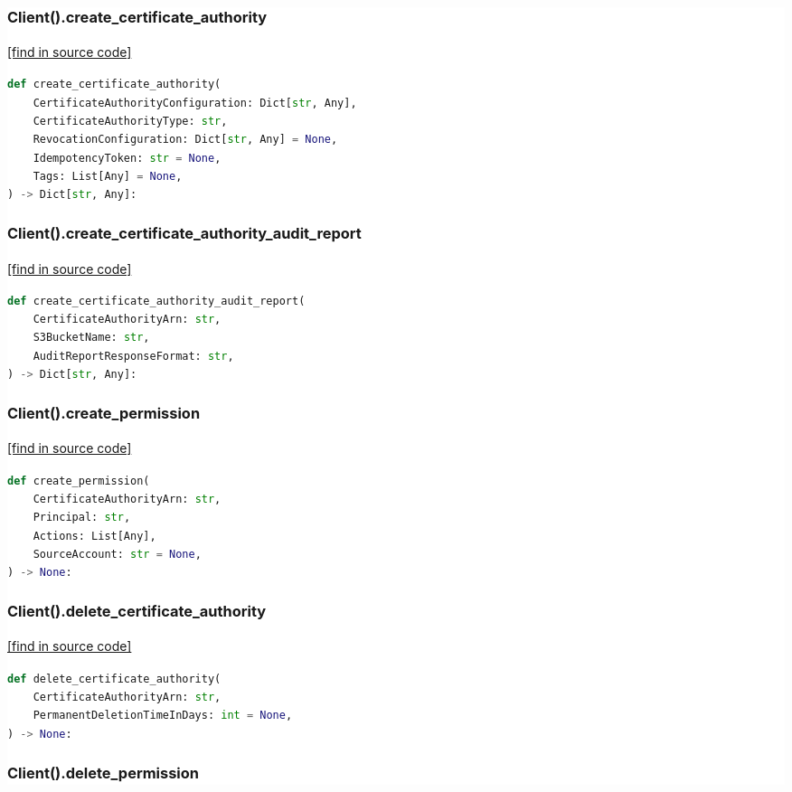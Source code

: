 ### Client().create_certificate_authority

[[find in source code]](https://github.com/vemel/mypy_boto3/blob/master/mypy_boto3_output/mypy_boto3/acm_pca/client.py#L19)

```python
def create_certificate_authority(
    CertificateAuthorityConfiguration: Dict[str, Any],
    CertificateAuthorityType: str,
    RevocationConfiguration: Dict[str, Any] = None,
    IdempotencyToken: str = None,
    Tags: List[Any] = None,
) -> Dict[str, Any]:
```

### Client().create_certificate_authority_audit_report

[[find in source code]](https://github.com/vemel/mypy_boto3/blob/master/mypy_boto3_output/mypy_boto3/acm_pca/client.py#L30)

```python
def create_certificate_authority_audit_report(
    CertificateAuthorityArn: str,
    S3BucketName: str,
    AuditReportResponseFormat: str,
) -> Dict[str, Any]:
```

### Client().create_permission

[[find in source code]](https://github.com/vemel/mypy_boto3/blob/master/mypy_boto3_output/mypy_boto3/acm_pca/client.py#L39)

```python
def create_permission(
    CertificateAuthorityArn: str,
    Principal: str,
    Actions: List[Any],
    SourceAccount: str = None,
) -> None:
```

### Client().delete_certificate_authority

[[find in source code]](https://github.com/vemel/mypy_boto3/blob/master/mypy_boto3_output/mypy_boto3/acm_pca/client.py#L49)

```python
def delete_certificate_authority(
    CertificateAuthorityArn: str,
    PermanentDeletionTimeInDays: int = None,
) -> None:
```

### Client().delete_permission
